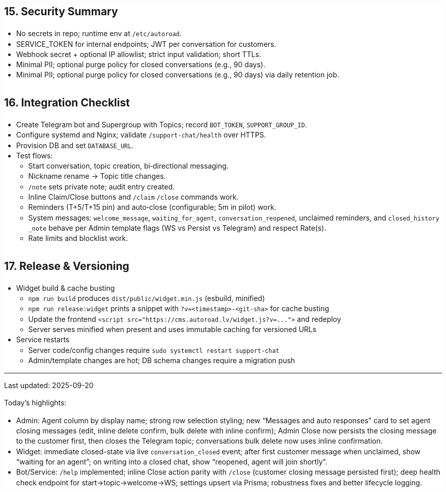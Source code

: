 ## 15. Security Summary

- No secrets in repo; runtime env at `/etc/autoroad`.
- SERVICE_TOKEN for internal endpoints; JWT per conversation for customers.
- Webhook secret + optional IP allowlist; strict input validation; short TTLs.
- Minimal PII; optional purge policy for closed conversations (e.g., 90 days).
 - Minimal PII; optional purge policy for closed conversations (e.g., 90 days) via daily retention job.

## 16. Integration Checklist

- Create Telegram bot and Supergroup with Topics; record `BOT_TOKEN`, `SUPPORT_GROUP_ID`.
- Configure systemd and Nginx; validate `/support-chat/health` over HTTPS.
- Provision DB and set `DATABASE_URL`.
- Test flows:
  - Start conversation, topic creation, bi‑directional messaging.
  - Nickname rename → Topic title changes.
  - `/note` sets private note; audit entry created.
  - Inline Claim/Close buttons and `/claim` `/close` commands work.
  - Reminders (T+5/T+15 pin) and auto‑close (configurable; 5m in pilot) work.
  - System messages: `welcome_message`, `waiting_for_agent`, `conversation_reopened`, unclaimed reminders, and `closed_history_note` behave per Admin template flags (WS vs Persist vs Telegram) and respect Rate(s).
  - Rate limits and blocklist work.

## 17. Release & Versioning

- Widget build & cache busting
  - `npm run build` produces `dist/public/widget.min.js` (esbuild, minified)
  - `npm run release:widget` prints a snippet with `?v=<timestamp>-<git-sha>` for cache busting
  - Update the frontend `<script src="https://cms.autoroad.lv/widget.js?v=...">` and redeploy
  - Server serves minified when present and uses immutable caching for versioned URLs
- Service restarts
  - Server code/config changes require `sudo systemctl restart support-chat`
  - Admin/template changes are hot; DB schema changes require a migration push

---
Last updated: 2025-09-20

Today’s highlights:
- Admin: Agent column by display name; strong row selection styling; new “Messages and auto responses” card to set agent closing messages (edit, inline delete confirm, bulk delete with inline confirm); Admin Close now persists the closing message to the customer first, then closes the Telegram topic; conversations bulk delete now uses inline confirmation.
- Widget: immediate closed-state via live `conversation_closed` event; after first customer message when unclaimed, show “waiting for an agent”; on writing into a closed chat, show “reopened, agent will join shortly”.
- Bot/Service: `/help` implemented; inline Close action parity with `/close` (customer closing message persisted first); deep health check endpoint for start→topic→welcome→WS; settings upsert via Prisma; robustness fixes and better lifecycle logging.
